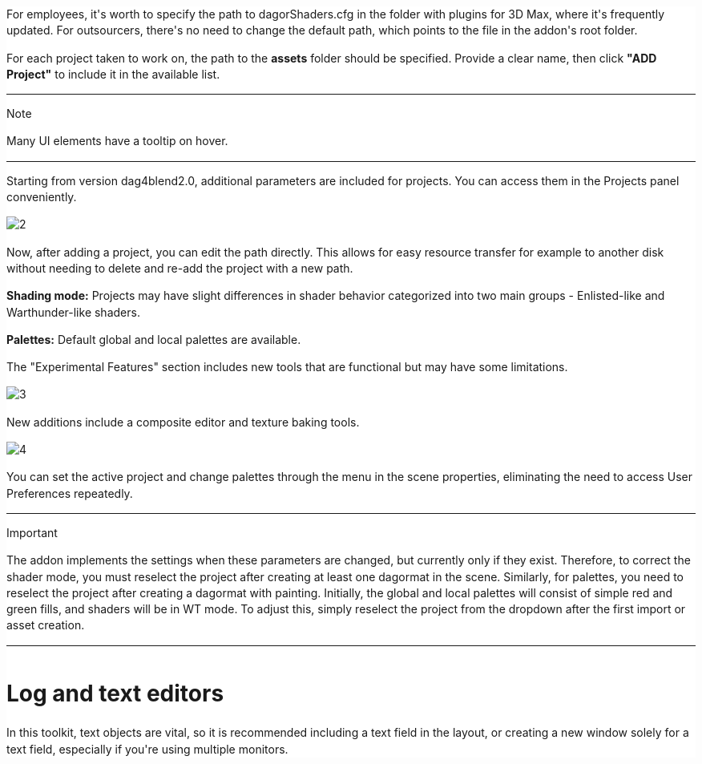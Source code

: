 For employees, it's worth to specify the path to dagorShaders.cfg in the folder with plugins for 3D Max, where it's frequently updated. For outsourcers, there's no need to change the default path, which points to the file in the addon's root folder.

For each project taken to work on, the path to the **assets** folder should be specified. Provide a clear name, then click **"ADD Project"** to include it in the available list.

________________________________________________________________________________________

> [!NOTE]
> Many UI elements have a tooltip on hover.
________________________________________________________________________________________


Starting from version dag4blend2.0, additional parameters are included for projects. You can access them in the Projects panel conveniently.

![2](https://github.com/arpinarpi/Tasks/assets/167418790/2961c11e-c664-47a2-a71b-07eaa6e3338d)


Now, after adding a project, you can edit the path directly. This allows for easy resource transfer for example to another disk without needing to delete and re-add the project with a new path.

**Shading mode:** Projects may have slight differences in shader behavior categorized into two main groups - Enlisted-like and Warthunder-like shaders.

**Palettes:** Default global and local palettes are available.

The "Experimental Features" section includes new tools that are functional but may have some limitations.

<img width="396" alt="3" src="https://github.com/arpinarpi/Tasks/assets/167418790/8d6331b8-8ce3-4e45-afa2-5a34d46f644e">


New additions include a composite editor and texture baking tools.

<img width="359" alt="4" src="https://github.com/arpinarpi/Tasks/assets/167418790/e054a23e-fd3f-42fb-95e2-7f586f998526">


You can set the active project and change palettes through the menu in the scene properties, eliminating the need to access User Preferences repeatedly.

________________________________________________________________________________________

> [!IMPORTANT]
> The addon implements the settings when these parameters are changed, but currently only if they exist. Therefore, to correct the shader mode, you must reselect the project after creating at least one dagormat in the scene. Similarly, for palettes, you need to reselect the project after creating a dagormat with painting.
Initially, the global and local palettes will consist of simple red and green fills, and shaders will be in WT mode. To adjust this, simply reselect the project from the dropdown after the first import or asset creation.
________________________________________________________________________________________


# Log and text editors
In this toolkit, text objects are vital, so it is recommended including a text field in the layout, or creating a new window solely for a text field, especially if you're using multiple monitors.
